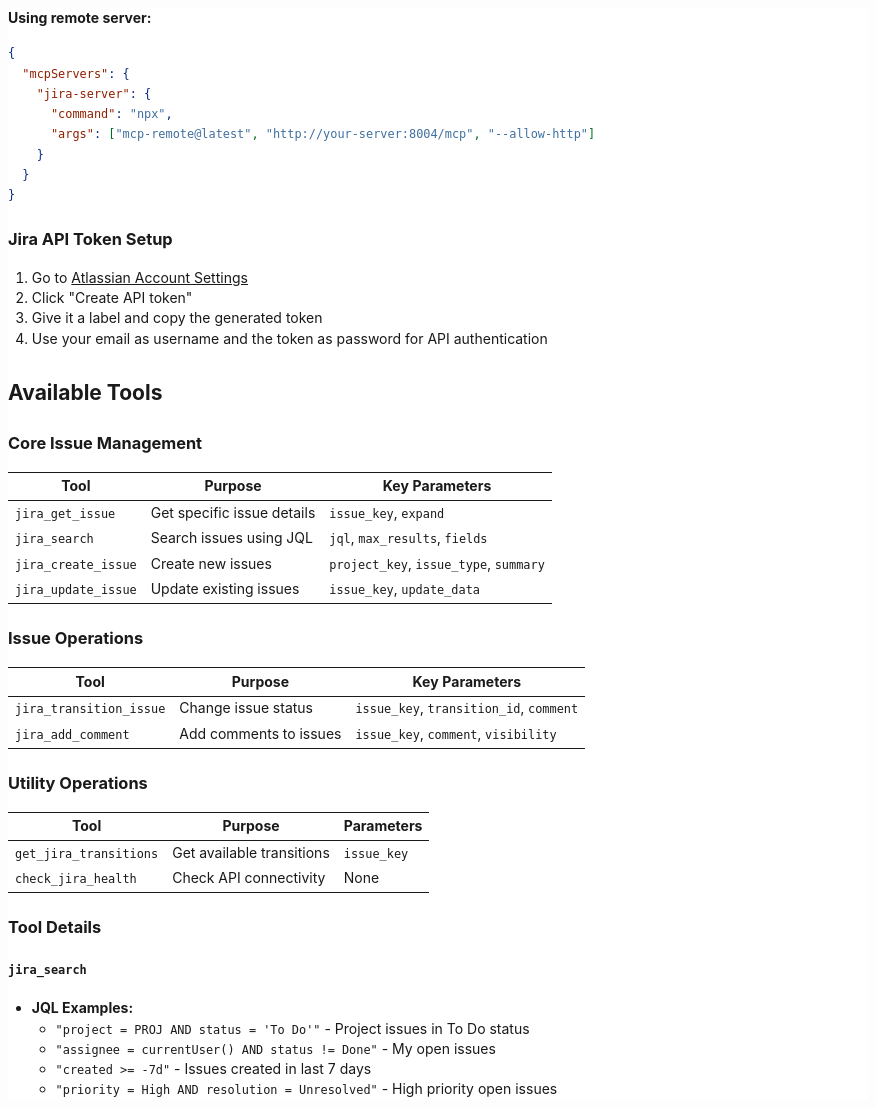 **Using remote server:**
```json
{
  "mcpServers": {
    "jira-server": {
      "command": "npx",
      "args": ["mcp-remote@latest", "http://your-server:8004/mcp", "--allow-http"]
    }
  }
}
```

### Jira API Token Setup
1. Go to [Atlassian Account Settings](https://id.atlassian.com/manage-profile/security/api-tokens)
2. Click "Create API token"
3. Give it a label and copy the generated token
4. Use your email as username and the token as password for API authentication

## Available Tools

### Core Issue Management

| Tool | Purpose | Key Parameters |
|------|---------|----------------|
| `jira_get_issue` | Get specific issue details | `issue_key`, `expand` |
| `jira_search` | Search issues using JQL | `jql`, `max_results`, `fields` |
| `jira_create_issue` | Create new issues | `project_key`, `issue_type`, `summary` |
| `jira_update_issue` | Update existing issues | `issue_key`, `update_data` |

### Issue Operations

| Tool | Purpose | Key Parameters |
|------|---------|----------------|
| `jira_transition_issue` | Change issue status | `issue_key`, `transition_id`, `comment` |
| `jira_add_comment` | Add comments to issues | `issue_key`, `comment`, `visibility` |

### Utility Operations

| Tool | Purpose | Parameters |
|------|---------|------------|
| `get_jira_transitions` | Get available transitions | `issue_key` |
| `check_jira_health` | Check API connectivity | None |

### Tool Details

#### `jira_search`
- **JQL Examples:**
  - `"project = PROJ AND status = 'To Do'"` - Project issues in To Do status
  - `"assignee = currentUser() AND status != Done"` - My open issues
  - `"created >= -7d"` - Issues created in last 7 days
  - `"priority = High AND resolution = Unresolved"` - High priority open issues
